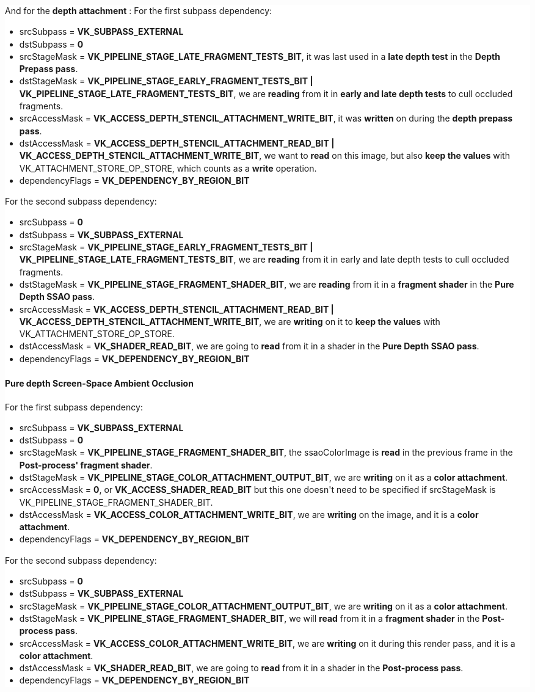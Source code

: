 And for the **depth attachment** :
For the first subpass dependency:
- srcSubpass = **VK_SUBPASS_EXTERNAL**
- dstSubpass = **0**
- srcStageMask = **VK_PIPELINE_STAGE_LATE_FRAGMENT_TESTS_BIT**, it was last used in a **late depth test** in the **Depth Prepass pass**.
- dstStageMask = **VK_PIPELINE_STAGE_EARLY_FRAGMENT_TESTS_BIT | VK_PIPELINE_STAGE_LATE_FRAGMENT_TESTS_BIT**, we are **reading** from it in **early and late depth tests** to cull occluded fragments.
- srcAccessMask = **VK_ACCESS_DEPTH_STENCIL_ATTACHMENT_WRITE_BIT**, it was **written** on during the **depth prepass pass**.
- dstAccessMask = **VK_ACCESS_DEPTH_STENCIL_ATTACHMENT_READ_BIT | VK_ACCESS_DEPTH_STENCIL_ATTACHMENT_WRITE_BIT**, we want to **read** on this image, but also **keep the values** with VK_ATTACHMENT_STORE_OP_STORE, which counts as a **write** operation.
- dependencyFlags = **VK_DEPENDENCY_BY_REGION_BIT**

For the second subpass dependency:
- srcSubpass = **0**
- dstSubpass = **VK_SUBPASS_EXTERNAL**
- srcStageMask = **VK_PIPELINE_STAGE_EARLY_FRAGMENT_TESTS_BIT |  VK_PIPELINE_STAGE_LATE_FRAGMENT_TESTS_BIT**, we are **reading** from it in early and late depth tests to cull occluded fragments.
- dstStageMask = **VK_PIPELINE_STAGE_FRAGMENT_SHADER_BIT**, we are **reading** from it in a **fragment shader** in the **Pure Depth SSAO pass**.
- srcAccessMask = **VK_ACCESS_DEPTH_STENCIL_ATTACHMENT_READ_BIT | VK_ACCESS_DEPTH_STENCIL_ATTACHMENT_WRITE_BIT**, we are **writing** on it to **keep the values** with VK_ATTACHMENT_STORE_OP_STORE.
- dstAccessMask = **VK_SHADER_READ_BIT**, we are going to **read** from it in a shader in the **Pure Depth SSAO pass**.
- dependencyFlags = **VK_DEPENDENCY_BY_REGION_BIT**
 
#### Pure depth Screen-Space Ambient Occlusion
For the first subpass dependency:
- srcSubpass = **VK_SUBPASS_EXTERNAL**
- dstSubpass = **0**
- srcStageMask = **VK_PIPELINE_STAGE_FRAGMENT_SHADER_BIT**, the ssaoColorImage is **read** in the previous frame in the **Post-process' fragment shader**.
- dstStageMask = **VK_PIPELINE_STAGE_COLOR_ATTACHMENT_OUTPUT_BIT**, we are **writing** on it as a **color attachment**.
- srcAccessMask = **0**, or **VK_ACCESS_SHADER_READ_BIT** but this one doesn't need to be specified if srcStageMask is VK_PIPELINE_STAGE_FRAGMENT_SHADER_BIT.
- dstAccessMask = **VK_ACCESS_COLOR_ATTACHMENT_WRITE_BIT**, we are **writing** on the image, and it is a **color attachment**.
- dependencyFlags = **VK_DEPENDENCY_BY_REGION_BIT**

For the second subpass dependency:
- srcSubpass = **0**
- dstSubpass = **VK_SUBPASS_EXTERNAL**
- srcStageMask = **VK_PIPELINE_STAGE_COLOR_ATTACHMENT_OUTPUT_BIT**, we are **writing** on it as a **color attachment**.
- dstStageMask = **VK_PIPELINE_STAGE_FRAGMENT_SHADER_BIT**, we will **read** from it in a **fragment shader** in the **Post-process pass**.
- srcAccessMask = **VK_ACCESS_COLOR_ATTACHMENT_WRITE_BIT**, we are **writing** on it during this render pass, and it is a **color attachment**.
- dstAccessMask = **VK_SHADER_READ_BIT**, we are going to **read** from it in a shader in the **Post-process pass**.
- dependencyFlags = **VK_DEPENDENCY_BY_REGION_BIT**
